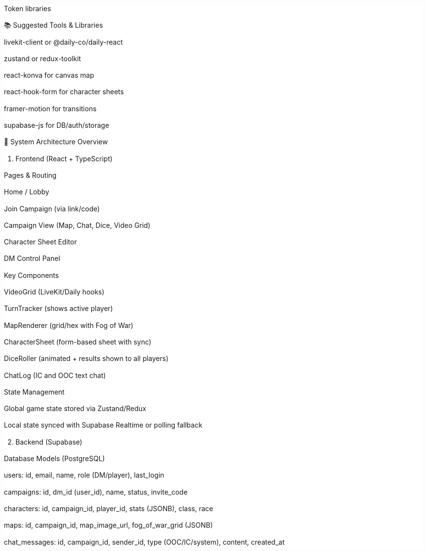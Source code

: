 Token libraries

📚 Suggested Tools & Libraries

livekit-client or @daily-co/daily-react

zustand or redux-toolkit

react-konva for canvas map

react-hook-form for character sheets

framer-motion for transitions

supabase-js for DB/auth/storage

📐 System Architecture Overview

1. Frontend (React + TypeScript)

Pages & Routing

Home / Lobby

Join Campaign (via link/code)

Campaign View (Map, Chat, Dice, Video Grid)

Character Sheet Editor

DM Control Panel

Key Components

VideoGrid (LiveKit/Daily hooks)

TurnTracker (shows active player)

MapRenderer (grid/hex with Fog of War)

CharacterSheet (form-based sheet with sync)

DiceRoller (animated + results shown to all players)

ChatLog (IC and OOC text chat)

State Management

Global game state stored via Zustand/Redux

Local state synced with Supabase Realtime or polling fallback

2. Backend (Supabase)

Database Models (PostgreSQL)

users: id, email, name, role (DM/player), last_login

campaigns: id, dm_id (user_id), name, status, invite_code

characters: id, campaign_id, player_id, stats (JSONB), class, race

maps: id, campaign_id, map_image_url, fog_of_war_grid (JSONB)

chat_messages: id, campaign_id, sender_id, type (OOC/IC/system), content, created_at
